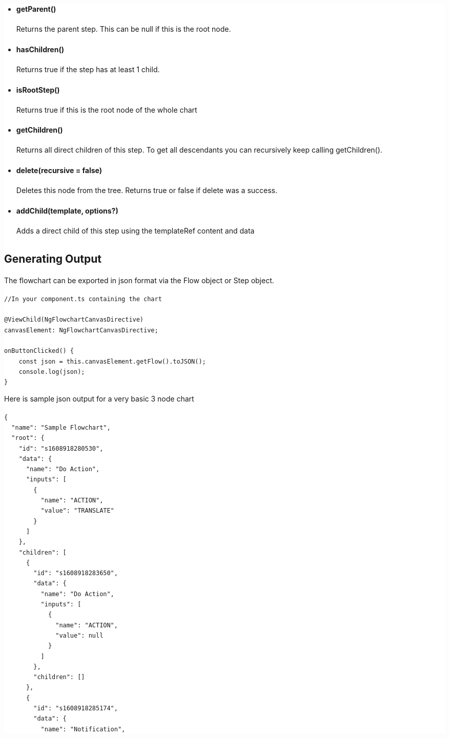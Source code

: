 - #### **getParent()**
    Returns the parent step. This can be null if this is the root node.

- #### **hasChildren()**
    Returns true if the step has at least 1 child.

- #### **isRootStep()**
    Returns true if this is the root node of the whole chart

- #### **getChildren()**
    Returns all direct children of this step. To get all descendants you can recursively keep calling getChildren().

- #### **delete(recursive = false)**
    Deletes this node from the tree. Returns true or false if delete was a success.

- #### **addChild(template, options?)**
    Adds a direct child of this step using the templateRef content and data

## Generating Output
The flowchart can be exported in json format via the Flow object or Step object.
```
//In your component.ts containing the chart

@ViewChild(NgFlowchartCanvasDirective)
canvasElement: NgFlowchartCanvasDirective;

onButtonClicked() {
    const json = this.canvasElement.getFlow().toJSON();
    console.log(json);
}

```
Here is sample json output for a very basic 3 node chart
```
{
  "name": "Sample Flowchart",
  "root": {
    "id": "s1608918280530",
    "data": {
      "name": "Do Action",
      "inputs": [
        {
          "name": "ACTION",
          "value": "TRANSLATE"
        }
      ]
    },
    "children": [
      {
        "id": "s1608918283650",
        "data": {
          "name": "Do Action",
          "inputs": [
            {
              "name": "ACTION",
              "value": null
            }
          ]
        },
        "children": []
      },
      {
        "id": "s1608918285174",
        "data": {
          "name": "Notification",
```